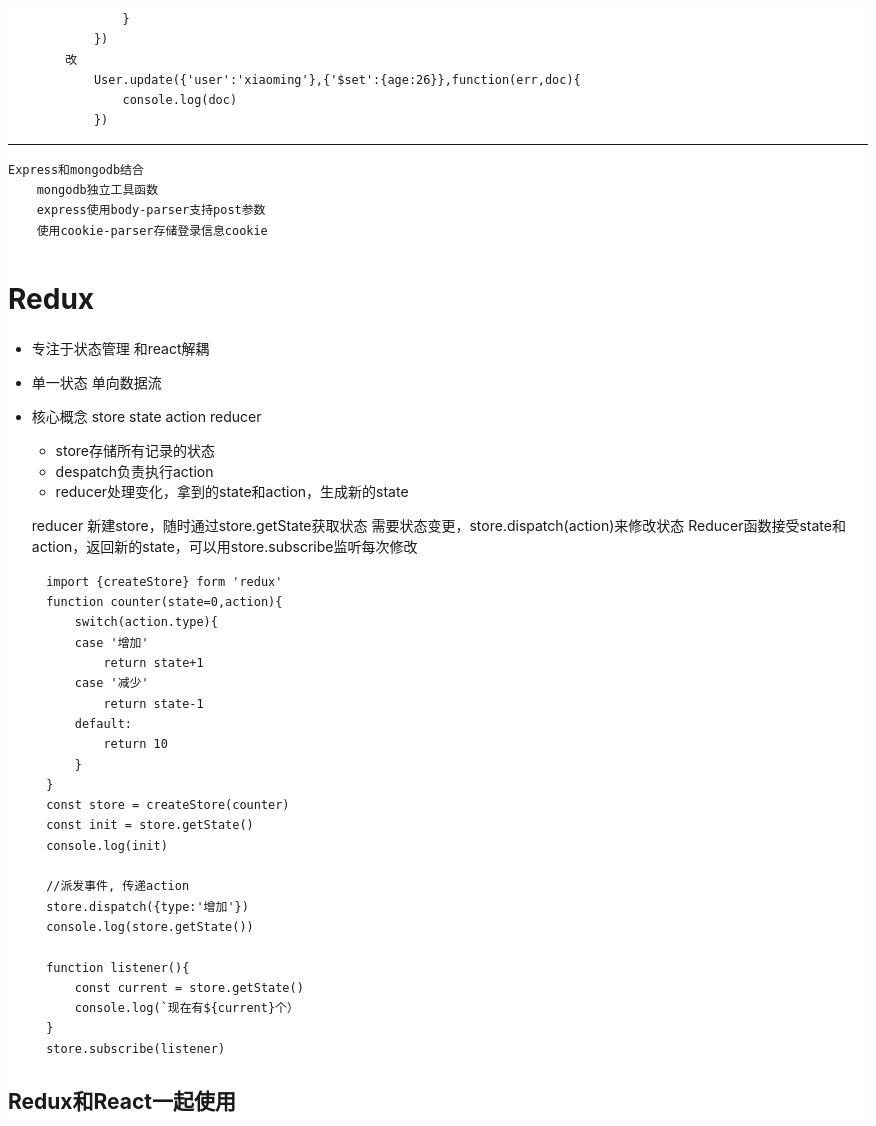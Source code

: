 					}
				})
			改
				User.update({'user':'xiaoming'},{'$set':{age:26}},function(err,doc){
					console.log(doc)
				})

------------------------------------------------
	Express和mongodb结合
		mongodb独立工具函数
		express使用body-parser支持post参数
		使用cookie-parser存储登录信息cookie

# Redux

- 专注于状态管理 和react解耦
- 单一状态 单向数据流
- 核心概念 store state action reducer

	- store存储所有记录的状态
	- despatch负责执行action
	- reducer处理变化，拿到的state和action，生成新的state

	reducer 新建store，随时通过store.getState获取状态
	需要状态变更，store.dispatch(action)来修改状态
	Reducer函数接受state和action，返回新的state，可以用store.subscribe监听每次修改

		import {createStore} form 'redux'
		function counter(state=0,action){
			switch(action.type){
			case '增加'
				return state+1
			case '减少'
				return state-1
			default:
				return 10
			}
		}
		const store = createStore(counter)
		const init = store.getState()
		console.log(init)
	
		//派发事件, 传递action
		store.dispatch({type:'增加'})
		console.log(store.getState())
	
		function listener(){
			const current = store.getState()
			console.log(`现在有${current}个）
		}
		store.subscribe(listener)

## Redux和React一起使用

